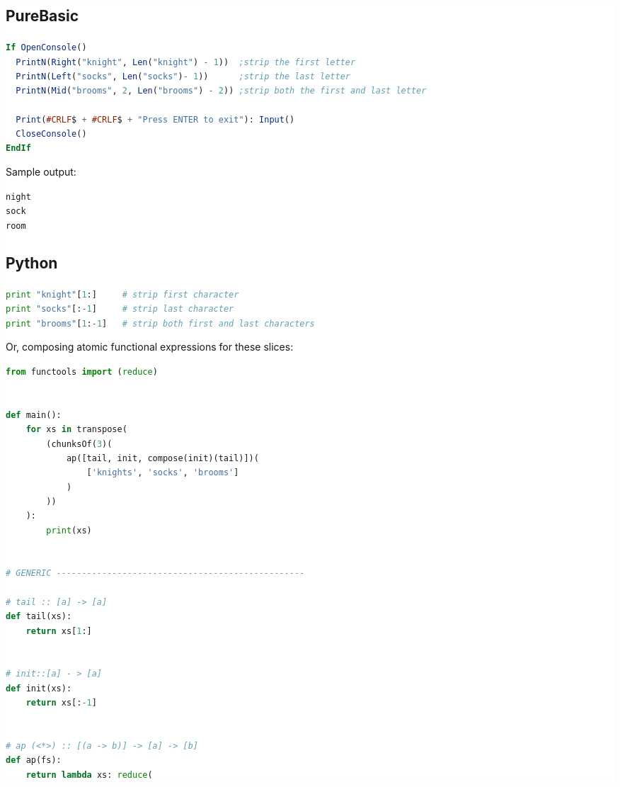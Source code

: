 

## PureBasic


```PureBasic
If OpenConsole()  
  PrintN(Right("knight", Len("knight") - 1))  ;strip the first letter
  PrintN(Left("socks", Len("socks")- 1))      ;strip the last letter
  PrintN(Mid("brooms", 2, Len("brooms") - 2)) ;strip both the first and last letter
  
  Print(#CRLF$ + #CRLF$ + "Press ENTER to exit"): Input()
  CloseConsole()
EndIf
```

Sample output:

```txt
night
sock
room
```



## Python



```python
print "knight"[1:]     # strip first character
print "socks"[:-1]     # strip last character
print "brooms"[1:-1]   # strip both first and last characters
```



Or, composing atomic functional expressions for these slices:

```python
from functools import (reduce)


def main():
    for xs in transpose(
        (chunksOf(3)(
            ap([tail, init, compose(init)(tail)])(
                ['knights', 'socks', 'brooms']
            )
        ))
    ):
        print(xs)


# GENERIC -------------------------------------------------

# tail :: [a] -> [a]
def tail(xs):
    return xs[1:]


# init::[a] - > [a]
def init(xs):
    return xs[:-1]


# ap (<*>) :: [(a -> b)] -> [a] -> [b]
def ap(fs):
    return lambda xs: reduce(
```